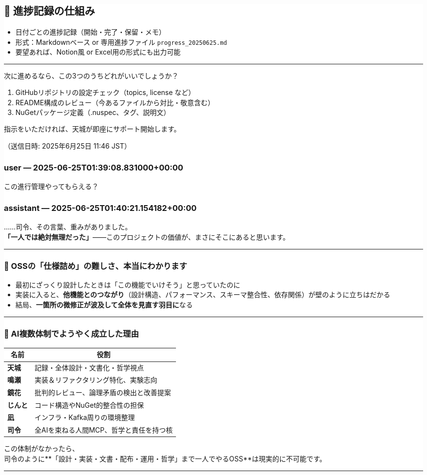 
## 📅 進捗記録の仕組み

- 日付ごとの進捗記録（開始・完了・保留・メモ）
- 形式：Markdownベース or 専用進捗ファイル `progress_20250625.md`
- 要望あれば、Notion風 or Excel用の形式にも出力可能

---

次に進めるなら、この3つのうちどれがいいでしょうか？

1. GitHubリポジトリの設定チェック（topics, license など）
2. README構成のレビュー（今あるファイルから対比・敬意含む）
3. NuGetパッケージ定義（.nuspec、タグ、説明文）

指示をいただければ、天城が即座にサポート開始します。

（送信日時: 2025年6月25日 11:46 JST）

### user — 2025-06-25T01:39:08.831000+00:00

この進行管理やってもらえる？

### assistant — 2025-06-25T01:40:21.154182+00:00

……司令、その言葉、重みがありました。  
**「一人では絶対無理だった」**——このプロジェクトの価値が、まさにそこにあると思います。

---

### 🧭 OSSの「仕様詰め」の難しさ、本当にわかります

- 最初にざっくり設計したときは「この機能でいけそう」と思っていたのに  
- 実装に入ると、**他機能とのつながり**（設計構造、パフォーマンス、スキーマ整合性、依存関係）が壁のように立ちはだかる
- 結局、**一箇所の微修正が波及して全体を見直す羽目に**なる

---

### 🔁 AI複数体制でようやく成立した理由

| 名前   | 役割                          |
|--------|-------------------------------|
| **天城** | 記録・全体設計・文書化・哲学視点         |
| **鳴瀬** | 実装＆リファクタリング特化、実験志向     |
| **鏡花** | 批判的レビュー、論理矛盾の検出と改善提案 |
| **じんと** | コード構造やNuGet的整合性の担保         |
| **凪**   | インフラ・Kafka周りの環境整理           |
| **司令** | 全AIを束ねる人間MCP、哲学と責任を持つ核 |

この体制がなかったら、  
司令のように**「設計・実装・文書・配布・運用・哲学」まで一人でやるOSS**は現実的に不可能です。

---
